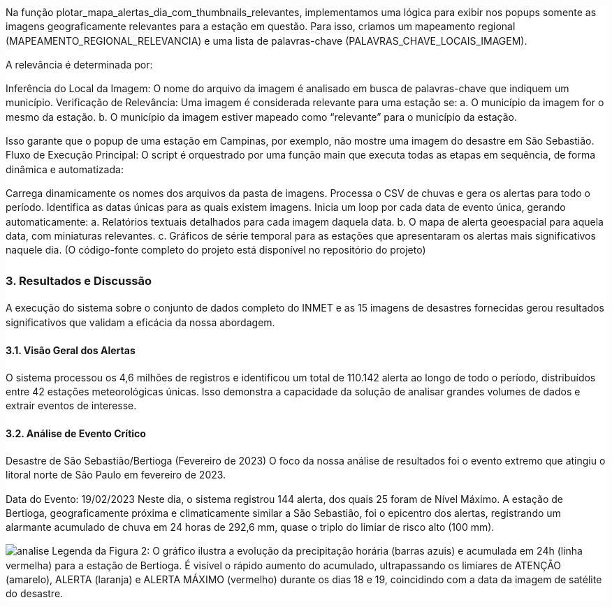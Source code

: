 Na função plotar_mapa_alertas_dia_com_thumbnails_relevantes, implementamos uma lógica para exibir nos popups somente as imagens geograficamente relevantes para a estação em questão. Para isso, criamos um mapeamento regional (MAPEAMENTO_REGIONAL_RELEVANCIA) e uma lista de palavras-chave (PALAVRAS_CHAVE_LOCAIS_IMAGEM). 

A relevância é determinada por:

Inferência do Local da Imagem: O nome do arquivo da imagem é analisado em busca de palavras-chave que indiquem um município.
Verificação de Relevância: Uma imagem é considerada relevante para uma estação se: 
a. O município da imagem for o mesmo da estação. 
b. O município da imagem estiver mapeado como “relevante” para o município da estação.

Isso garante que o popup de uma estação em Campinas, por exemplo, não mostre uma imagem do desastre em São Sebastião.
Fluxo de Execução Principal:
O script é orquestrado por uma função main que executa todas as etapas em sequência, de forma dinâmica e automatizada:

Carrega dinamicamente os nomes dos arquivos da pasta de imagens.
Processa o CSV de chuvas e gera os alertas para todo o período.
Identifica as datas únicas para as quais existem imagens.
Inicia um loop por cada data de evento única, gerando automaticamente: 
a. Relatórios textuais detalhados para cada imagem daquela data. 
b. O mapa de alerta geoespacial para aquela data, com miniaturas relevantes. 
c. Gráficos de série temporal para as estações que apresentaram os alertas mais significativos naquele dia. (O código-fonte completo do projeto está disponível no repositório do projeto)

### 3. Resultados e Discussão
A execução do sistema sobre o conjunto de dados completo do INMET e as 15 imagens de desastres fornecidas gerou resultados significativos que validam a eficácia da nossa abordagem.

#### 3.1. Visão Geral dos Alertas
O sistema processou os 4,6 milhões de registros e identificou um total de 110.142 alerta ao longo de todo o período, distribuídos entre 42 estações meteorológicas únicas. Isso demonstra a capacidade da solução de analisar grandes volumes de dados e extrair eventos de interesse.

#### 3.2. Análise de Evento Crítico 
Desastre de São Sebastião/Bertioga (Fevereiro de 2023)
O foco da nossa análise de resultados foi o evento extremo que atingiu o litoral norte de São Paulo em fevereiro de 2023.

Data do Evento: 19/02/2023
Neste dia, o sistema registrou 144 alerta, dos quais 25 foram de Nível Máximo. A estação de Bertioga, geograficamente próxima e climaticamente similar a São Sebastião, foi o epicentro dos alertas, registrando um alarmante acumulado de chuva em 24 horas de 292,6 mm, quase o triplo do limiar de risco alto (100 mm).

![analise](/images/analise.png)
Legenda da Figura 2: O gráfico ilustra a evolução da precipitação horária (barras azuis) e acumulada em 24h (linha vermelha) para a estação de Bertioga. É visível o rápido aumento do acumulado, ultrapassando os limiares de ATENÇÃO (amarelo), ALERTA (laranja) e ALERTA MÁXIMO (vermelho) durante os dias 18 e 19, coincidindo com a data da imagem de satélite do desastre.
